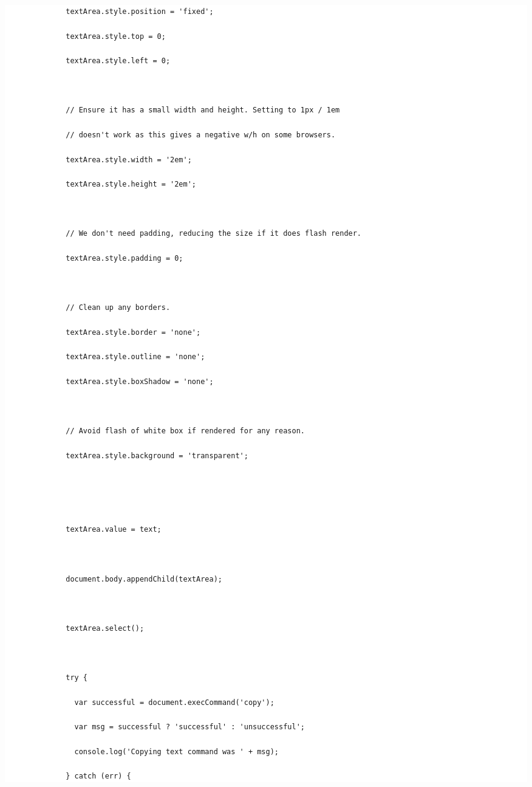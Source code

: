 ```
              textArea.style.position = 'fixed';

              textArea.style.top = 0;

              textArea.style.left = 0;



              // Ensure it has a small width and height. Setting to 1px / 1em

              // doesn't work as this gives a negative w/h on some browsers.

              textArea.style.width = '2em';

              textArea.style.height = '2em';



              // We don't need padding, reducing the size if it does flash render.

              textArea.style.padding = 0;



              // Clean up any borders.

              textArea.style.border = 'none';

              textArea.style.outline = 'none';

              textArea.style.boxShadow = 'none';



              // Avoid flash of white box if rendered for any reason.

              textArea.style.background = 'transparent';





              textArea.value = text;



              document.body.appendChild(textArea);



              textArea.select();



              try {

                var successful = document.execCommand('copy');

                var msg = successful ? 'successful' : 'unsuccessful';

                console.log('Copying text command was ' + msg);

              } catch (err) {
```